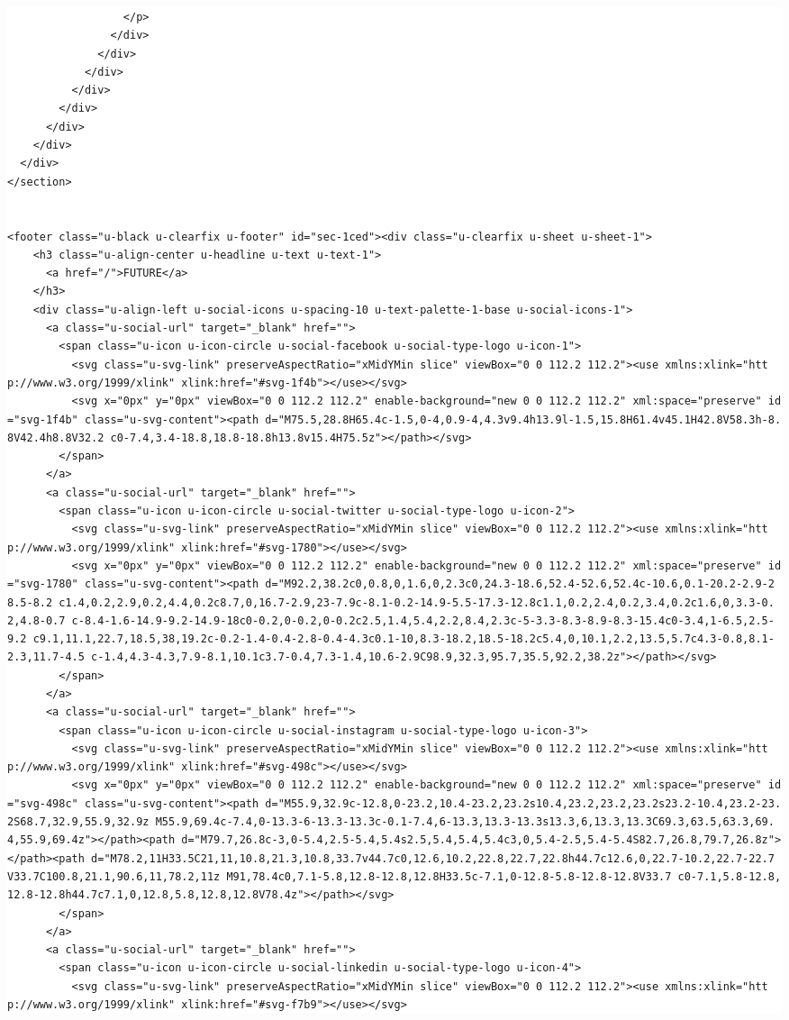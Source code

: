                      </p>
                    </div>
                  </div>
                </div>
              </div>
            </div>
          </div>
        </div>
      </div>
    </section>
    
    
    <footer class="u-black u-clearfix u-footer" id="sec-1ced"><div class="u-clearfix u-sheet u-sheet-1">
        <h3 class="u-align-center u-headline u-text u-text-1">
          <a href="/">FUTURE</a>
        </h3>
        <div class="u-align-left u-social-icons u-spacing-10 u-text-palette-1-base u-social-icons-1">
          <a class="u-social-url" target="_blank" href="">
            <span class="u-icon u-icon-circle u-social-facebook u-social-type-logo u-icon-1">
              <svg class="u-svg-link" preserveAspectRatio="xMidYMin slice" viewBox="0 0 112.2 112.2"><use xmlns:xlink="http://www.w3.org/1999/xlink" xlink:href="#svg-1f4b"></use></svg>
              <svg x="0px" y="0px" viewBox="0 0 112.2 112.2" enable-background="new 0 0 112.2 112.2" xml:space="preserve" id="svg-1f4b" class="u-svg-content"><path d="M75.5,28.8H65.4c-1.5,0-4,0.9-4,4.3v9.4h13.9l-1.5,15.8H61.4v45.1H42.8V58.3h-8.8V42.4h8.8V32.2 c0-7.4,3.4-18.8,18.8-18.8h13.8v15.4H75.5z"></path></svg>
            </span>
          </a>
          <a class="u-social-url" target="_blank" href="">
            <span class="u-icon u-icon-circle u-social-twitter u-social-type-logo u-icon-2">
              <svg class="u-svg-link" preserveAspectRatio="xMidYMin slice" viewBox="0 0 112.2 112.2"><use xmlns:xlink="http://www.w3.org/1999/xlink" xlink:href="#svg-1780"></use></svg>
              <svg x="0px" y="0px" viewBox="0 0 112.2 112.2" enable-background="new 0 0 112.2 112.2" xml:space="preserve" id="svg-1780" class="u-svg-content"><path d="M92.2,38.2c0,0.8,0,1.6,0,2.3c0,24.3-18.6,52.4-52.6,52.4c-10.6,0.1-20.2-2.9-28.5-8.2 c1.4,0.2,2.9,0.2,4.4,0.2c8.7,0,16.7-2.9,23-7.9c-8.1-0.2-14.9-5.5-17.3-12.8c1.1,0.2,2.4,0.2,3.4,0.2c1.6,0,3.3-0.2,4.8-0.7 c-8.4-1.6-14.9-9.2-14.9-18c0-0.2,0-0.2,0-0.2c2.5,1.4,5.4,2.2,8.4,2.3c-5-3.3-8.3-8.9-8.3-15.4c0-3.4,1-6.5,2.5-9.2 c9.1,11.1,22.7,18.5,38,19.2c-0.2-1.4-0.4-2.8-0.4-4.3c0.1-10,8.3-18.2,18.5-18.2c5.4,0,10.1,2.2,13.5,5.7c4.3-0.8,8.1-2.3,11.7-4.5 c-1.4,4.3-4.3,7.9-8.1,10.1c3.7-0.4,7.3-1.4,10.6-2.9C98.9,32.3,95.7,35.5,92.2,38.2z"></path></svg>
            </span>
          </a>
          <a class="u-social-url" target="_blank" href="">
            <span class="u-icon u-icon-circle u-social-instagram u-social-type-logo u-icon-3">
              <svg class="u-svg-link" preserveAspectRatio="xMidYMin slice" viewBox="0 0 112.2 112.2"><use xmlns:xlink="http://www.w3.org/1999/xlink" xlink:href="#svg-498c"></use></svg>
              <svg x="0px" y="0px" viewBox="0 0 112.2 112.2" enable-background="new 0 0 112.2 112.2" xml:space="preserve" id="svg-498c" class="u-svg-content"><path d="M55.9,32.9c-12.8,0-23.2,10.4-23.2,23.2s10.4,23.2,23.2,23.2s23.2-10.4,23.2-23.2S68.7,32.9,55.9,32.9z M55.9,69.4c-7.4,0-13.3-6-13.3-13.3c-0.1-7.4,6-13.3,13.3-13.3s13.3,6,13.3,13.3C69.3,63.5,63.3,69.4,55.9,69.4z"></path><path d="M79.7,26.8c-3,0-5.4,2.5-5.4,5.4s2.5,5.4,5.4,5.4c3,0,5.4-2.5,5.4-5.4S82.7,26.8,79.7,26.8z"></path><path d="M78.2,11H33.5C21,11,10.8,21.3,10.8,33.7v44.7c0,12.6,10.2,22.8,22.7,22.8h44.7c12.6,0,22.7-10.2,22.7-22.7 V33.7C100.8,21.1,90.6,11,78.2,11z M91,78.4c0,7.1-5.8,12.8-12.8,12.8H33.5c-7.1,0-12.8-5.8-12.8-12.8V33.7 c0-7.1,5.8-12.8,12.8-12.8h44.7c7.1,0,12.8,5.8,12.8,12.8V78.4z"></path></svg>
            </span>
          </a>
          <a class="u-social-url" target="_blank" href="">
            <span class="u-icon u-icon-circle u-social-linkedin u-social-type-logo u-icon-4">
              <svg class="u-svg-link" preserveAspectRatio="xMidYMin slice" viewBox="0 0 112.2 112.2"><use xmlns:xlink="http://www.w3.org/1999/xlink" xlink:href="#svg-f7b9"></use></svg>